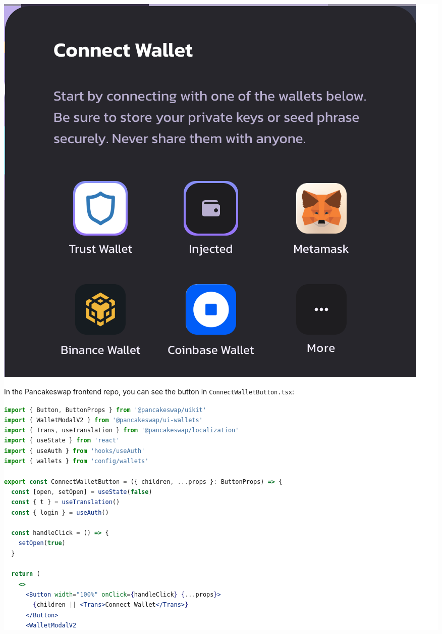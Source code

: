 ![Pancakeswap Wallet Modal](media/pancakeswap-wallet-modal.png)

In the Pancakeswap frontend repo, you can see the button in `ConnectWalletButton.tsx`:

```jsx
import { Button, ButtonProps } from '@pancakeswap/uikit'
import { WalletModalV2 } from '@pancakeswap/ui-wallets'
import { Trans, useTranslation } from '@pancakeswap/localization'
import { useState } from 'react'
import { useAuth } from 'hooks/useAuth'
import { wallets } from 'config/wallets'

export const ConnectWalletButton = ({ children, ...props }: ButtonProps) => {
  const [open, setOpen] = useState(false)
  const { t } = useTranslation()
  const { login } = useAuth()

  const handleClick = () => {
    setOpen(true)
  }

  return (
    <>
      <Button width="100%" onClick={handleClick} {...props}>
        {children || <Trans>Connect Wallet</Trans>}
      </Button>
      <WalletModalV2
```